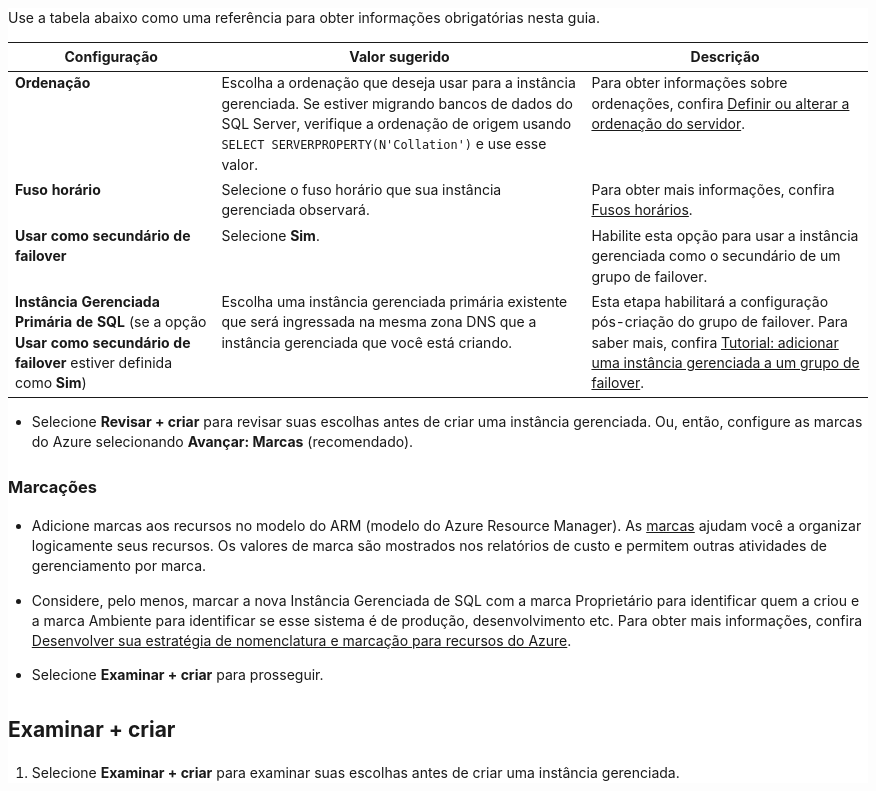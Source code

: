   Use a tabela abaixo como uma referência para obter informações obrigatórias nesta guia.

   | Configuração| Valor sugerido | Descrição |
   | ------ | --------------- | ----------- |
   | **Ordenação** | Escolha a ordenação que deseja usar para a instância gerenciada. Se estiver migrando bancos de dados do SQL Server, verifique a ordenação de origem usando `SELECT SERVERPROPERTY(N'Collation')` e use esse valor.| Para obter informações sobre ordenações, confira [Definir ou alterar a ordenação do servidor](/sql/relational-databases/collations/set-or-change-the-server-collation).|   
   | **Fuso horário** | Selecione o fuso horário que sua instância gerenciada observará.|Para obter mais informações, confira [Fusos horários](timezones-overview.md).|
   | **Usar como secundário de failover** | Selecione **Sim**. | Habilite esta opção para usar a instância gerenciada como o secundário de um grupo de failover.|
   | **Instância Gerenciada Primária de SQL** (se a opção **Usar como secundário de failover** estiver definida como **Sim**) | Escolha uma instância gerenciada primária existente que será ingressada na mesma zona DNS que a instância gerenciada que você está criando. | Esta etapa habilitará a configuração pós-criação do grupo de failover. Para saber mais, confira [Tutorial: adicionar uma instância gerenciada a um grupo de failover](failover-group-add-instance-tutorial.md).|

- Selecione **Revisar + criar** para revisar suas escolhas antes de criar uma instância gerenciada. Ou, então, configure as marcas do Azure selecionando **Avançar: Marcas** (recomendado).

### <a name="tags"></a>Marcações

- Adicione marcas aos recursos no modelo do ARM (modelo do Azure Resource Manager). As [marcas](../../azure-resource-manager/management/tag-resources.md) ajudam você a organizar logicamente seus recursos. Os valores de marca são mostrados nos relatórios de custo e permitem outras atividades de gerenciamento por marca. 

- Considere, pelo menos, marcar a nova Instância Gerenciada de SQL com a marca Proprietário para identificar quem a criou e a marca Ambiente para identificar se esse sistema é de produção, desenvolvimento etc. Para obter mais informações, confira [Desenvolver sua estratégia de nomenclatura e marcação para recursos do Azure](/azure/cloud-adoption-framework/ready/azure-best-practices/naming-and-tagging).
 
- Selecione **Examinar + criar** para prosseguir.

## <a name="review--create"></a>Examinar + criar

1. Selecione **Examinar + criar** para examinar suas escolhas antes de criar uma instância gerenciada.
